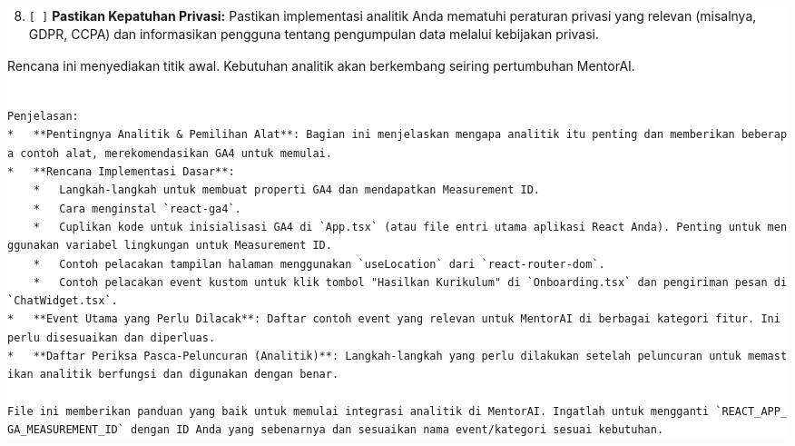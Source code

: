 8.  `[ ]` **Pastikan Kepatuhan Privasi:** Pastikan implementasi analitik Anda mematuhi peraturan privasi yang relevan (misalnya, GDPR, CCPA) dan informasikan pengguna tentang pengumpulan data melalui kebijakan privasi.

Rencana ini menyediakan titik awal. Kebutuhan analitik akan berkembang seiring pertumbuhan MentorAI.
```

Penjelasan:
*   **Pentingnya Analitik & Pemilihan Alat**: Bagian ini menjelaskan mengapa analitik itu penting dan memberikan beberapa contoh alat, merekomendasikan GA4 untuk memulai.
*   **Rencana Implementasi Dasar**:
    *   Langkah-langkah untuk membuat properti GA4 dan mendapatkan Measurement ID.
    *   Cara menginstal `react-ga4`.
    *   Cuplikan kode untuk inisialisasi GA4 di `App.tsx` (atau file entri utama aplikasi React Anda). Penting untuk menggunakan variabel lingkungan untuk Measurement ID.
    *   Contoh pelacakan tampilan halaman menggunakan `useLocation` dari `react-router-dom`.
    *   Contoh pelacakan event kustom untuk klik tombol "Hasilkan Kurikulum" di `Onboarding.tsx` dan pengiriman pesan di `ChatWidget.tsx`.
*   **Event Utama yang Perlu Dilacak**: Daftar contoh event yang relevan untuk MentorAI di berbagai kategori fitur. Ini perlu disesuaikan dan diperluas.
*   **Daftar Periksa Pasca-Peluncuran (Analitik)**: Langkah-langkah yang perlu dilakukan setelah peluncuran untuk memastikan analitik berfungsi dan digunakan dengan benar.

File ini memberikan panduan yang baik untuk memulai integrasi analitik di MentorAI. Ingatlah untuk mengganti `REACT_APP_GA_MEASUREMENT_ID` dengan ID Anda yang sebenarnya dan sesuaikan nama event/kategori sesuai kebutuhan.
